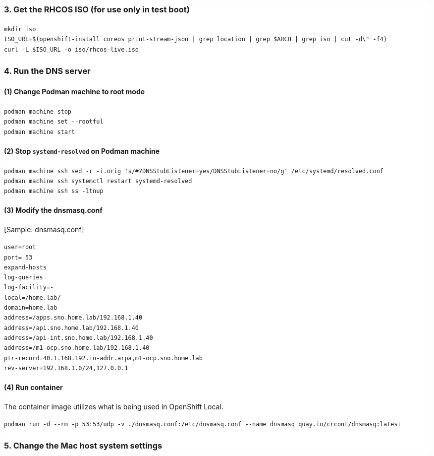 ### 3. Get the RHCOS ISO (for use only in test boot)

```
mkdir iso
ISO_URL=$(openshift-install coreos print-stream-json | grep location | grep $ARCH | grep iso | cut -d\" -f4)
curl -L $ISO_URL -o iso/rhcos-live.iso
```

### 4. Run the DNS server

#### (1) Change Podman machine to root mode

```
podman machine stop
podman machine set --rootful
podman machine start
```

#### (2) Stop `systemd-resolved` on Podman machine

```
podman machine ssh sed -r -i.orig 's/#?DNSStubListener=yes/DNSStubListener=no/g' /etc/systemd/resolved.conf
podman machine ssh systemctl restart systemd-resolved
podman machine ssh ss -ltnup
```

#### (3) Modify the dnsmasq.conf

[Sample: dnsmasq.conf]
```
user=root
port= 53
expand-hosts
log-queries
log-facility=-
local=/home.lab/
domain=home.lab
address=/apps.sno.home.lab/192.168.1.40
address=/api.sno.home.lab/192.168.1.40
address=/api-int.sno.home.lab/192.168.1.40
address=/m1-ocp.sno.home.lab/192.168.1.40
ptr-record=40.1.168.192.in-addr.arpa,m1-ocp.sno.home.lab
rev-server=192.168.1.0/24,127.0.0.1
```

#### (4) Run container
The container image utilizes what is being used in OpenShift Local.
```
podman run -d --rm -p 53:53/udp -v ./dnsmasq.conf:/etc/dnsmasq.conf --name dnsmasq quay.io/crcont/dnsmasq:latest
```

### 5. Change the Mac host system settings
